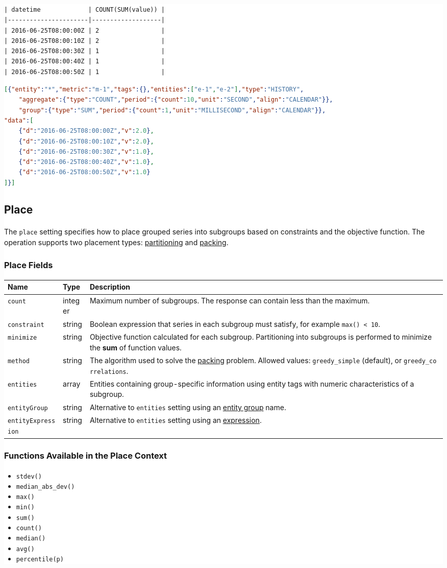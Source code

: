 ```ls
| datetime             | COUNT(SUM(value)) |
|----------------------|-------------------|
| 2016-06-25T08:00:00Z | 2                 |
| 2016-06-25T08:00:10Z | 2                 |
| 2016-06-25T08:00:30Z | 1                 |
| 2016-06-25T08:00:40Z | 1                 |
| 2016-06-25T08:00:50Z | 1                 |
```

```json
[{"entity":"*","metric":"m-1","tags":{},"entities":["e-1","e-2"],"type":"HISTORY",
    "aggregate":{"type":"COUNT","period":{"count":10,"unit":"SECOND","align":"CALENDAR"}},
    "group":{"type":"SUM","period":{"count":1,"unit":"MILLISECOND","align":"CALENDAR"}},
"data":[
    {"d":"2016-06-25T08:00:00Z","v":2.0},
    {"d":"2016-06-25T08:00:10Z","v":2.0},
    {"d":"2016-06-25T08:00:30Z","v":1.0},
    {"d":"2016-06-25T08:00:40Z","v":1.0},
    {"d":"2016-06-25T08:00:50Z","v":1.0}
]}]
```

## Place

The `place` setting specifies how to place grouped series into subgroups based on constraints and the objective function.
The operation supports two placement types: [partitioning](#partitioning) and [packing](#packing).

### Place Fields

| **Name** | **Type**  | **Description**   |
|:---|:---|:---|
| `count`  | integer | Maximum number of subgroups. The response can contain less than the maximum. |
| `constraint` | string | Boolean expression that series in each subgroup must satisfy, for example `max() < 10`. |
| `minimize` | string | Objective function calculated for each subgroup. Partitioning into subgroups is performed to minimize the **sum** of function values. |
| `method` | string | The algorithm used to solve the [packing](#packing) problem. Allowed values: `greedy_simple` (default), or `greedy_correlations`.|
| `entities` | array | Entities containing group-specific information using entity tags with numeric characteristics of a subgroup. |
| `entityGroup` | string | Alternative to `entities` setting using an [entity group](../../../api/meta/entity-group/README.md) name. |
| `entityExpression`  | string | Alternative to `entities` setting using an [expression](../../../api/data/filter-entity.md#entityexpression-syntax). |

### Functions Available in the Place Context

* `stdev()`
* `median_abs_dev()`
* `max()`
* `min()`
* `sum()`
* `count()`
* `median()`
* `avg()`
* `percentile(p)`
